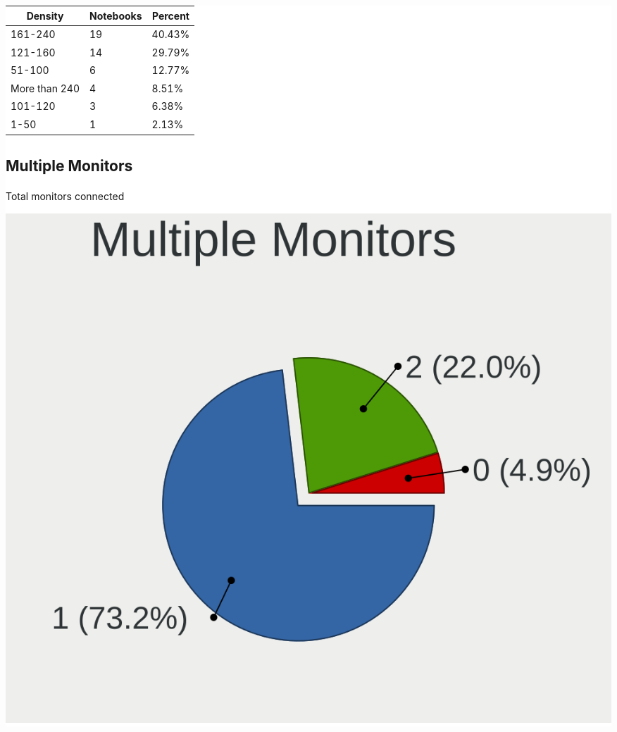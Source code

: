
| Density       | Notebooks | Percent |
|---------------|-----------|---------|
| 161-240       | 19        | 40.43%  |
| 121-160       | 14        | 29.79%  |
| 51-100        | 6         | 12.77%  |
| More than 240 | 4         | 8.51%   |
| 101-120       | 3         | 6.38%   |
| 1-50          | 1         | 2.13%   |

Multiple Monitors
-----------------

Total monitors connected

![Multiple Monitors](./images/pie_chart/mon_total.svg)
